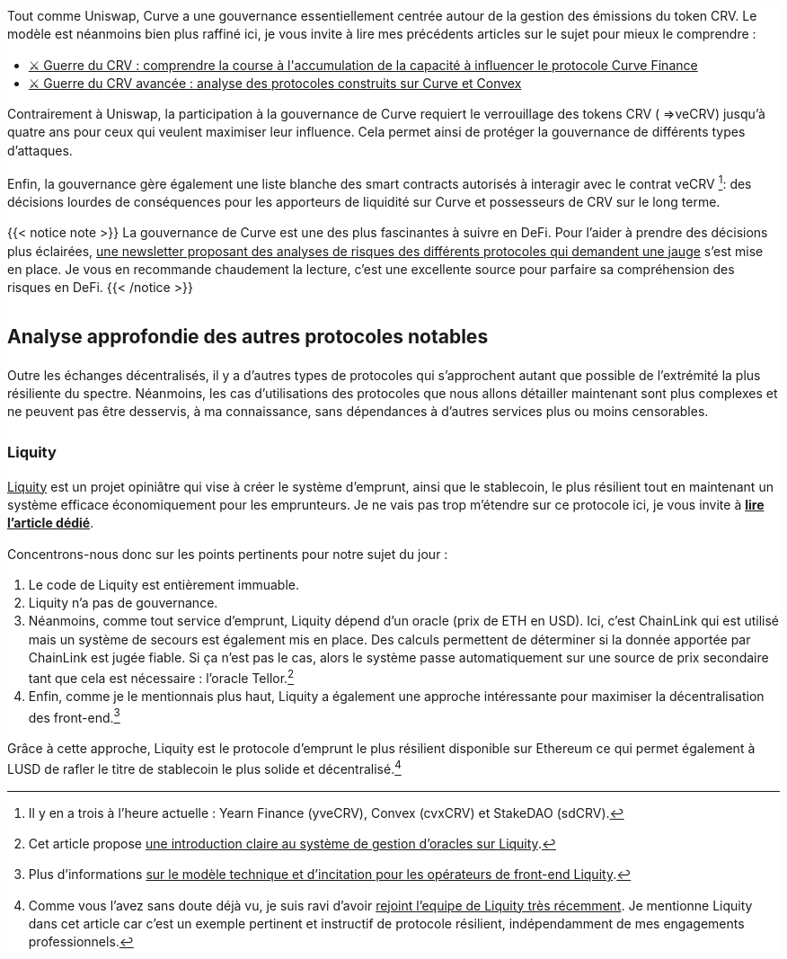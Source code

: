 Tout comme Uniswap, Curve a une gouvernance essentiellement centrée autour de la gestion des émissions du token CRV. Le modèle est néanmoins bien plus raffiné ici, je vous invite à lire mes précédents articles sur le sujet pour mieux le comprendre :

- [⚔ Guerre du CRV : comprendre la course à l'accumulation de la capacité à influencer le protocole Curve Finance](https://tokenbrice.xyz/content/posts/2021/crv-wars.fr.md)
- [⚔ Guerre du CRV avancée : analyse des protocoles construits sur Curve et Convex ](https://tokenbrice.xyz/content/posts/2022/crv-wars-l2.fr.md)

Contrairement à Uniswap, la participation à la gouvernance de Curve requiert le verrouillage des tokens CRV ( ⇒veCRV) jusqu’à quatre ans pour ceux qui veulent maximiser leur influence. Cela permet ainsi de protéger la gouvernance de différents types d’attaques.

Enfin, la gouvernance gère également une liste blanche des smart contracts autorisés à interagir avec le contrat veCRV [^veCRV-whitelist]: des décisions lourdes de conséquences pour les apporteurs de liquidité sur Curve et possesseurs de CRV sur le long terme. 

{{< notice note >}}
La gouvernance de Curve est une des plus fascinantes à suivre en DeFi. Pour l’aider à prendre des décisions plus éclairées, [une newsletter proposant des analyses de risques des différents protocoles qui demandent une jauge](https://substack.com/profile/66151946-crypto-risk-assessments) s’est mise en place. Je vous en recommande chaudement la lecture, c’est une excellente source pour parfaire sa compréhension des risques en DeFi.
{{< /notice >}}

## Analyse approfondie des autres protocoles notables

Outre les échanges décentralisés, il y a d’autres types de protocoles qui s’approchent autant que possible de l’extrémité la plus résiliente du spectre. Néanmoins, les cas d’utilisations des protocoles que nous allons détailler maintenant sont plus complexes et ne peuvent pas être desservis, à ma connaissance, sans dépendances à d’autres services plus ou moins censorables.


### Liquity

[Liquity](https://www.liquity.org/) est un projet opiniâtre qui vise à créer le système d’emprunt, ainsi que le stablecoin, le plus résilient tout en maintenant un système efficace économiquement pour les emprunteurs. Je ne vais pas trop m’étendre sur ce protocole ici, je vous invite à **[lire l’article dédié](https://tokenbrice.xyz/content/posts/2021/liquity-protocol.fr.md)**.

Concentrons-nous donc sur les points pertinents pour notre sujet du jour :

1. Le code de Liquity est entièrement immuable.
2. Liquity n’a pas de gouvernance.
3. Néanmoins, comme tout service d’emprunt, Liquity dépend d’un oracle (prix de ETH en USD). Ici, c’est ChainLink qui est utilisé mais un système de secours est également mis en place. Des calculs permettent de déterminer si la donnée apportée par ChainLink est jugée fiable. Si ça n’est pas le cas, alors le système passe automatiquement sur une source de prix secondaire tant que cela est nécessaire : l’oracle Tellor.[^liquity-oracle-fallback]
4. Enfin, comme je le mentionnais plus haut, Liquity a également une approche intéressante pour maximiser la décentralisation des front-end.[^liquity-front-end]

Grâce à cette approche, Liquity est le protocole d’emprunt le plus résilient disponible sur Ethereum ce qui permet également à LUSD de rafler le titre de stablecoin le plus solide et décentralisé.[^liquity-disclaimer]


[^précisions-d’inarrêtable]: J’évoque tout au long de cet article l'inarrêtabilité de certains protocoles DeFi : on parle ici de l’immuabilité du code des smart contracts. L’ordre des transactions sur Ethereum peut malgré tout être manipulé (⇒ MEV) et les mineurs gardent un rôle important (jusqu’à la transition vers PoS). L'inarrêtabilité contractuelle évoquée dans cet article connaît donc des limites infrastructurelles.
[^aave-xSUSHI]: [Analyse de l'incident](https://governance.aave.com/t/analysis-of-xsushis-incident/6335) sur le forum de gouvernance Aave.
[^UNIv2]: [Annonce du lancement d’Uniswap V2](https://uniswap.org/blog/launch-uniswap-v2)
[^UNIv3]: [Annonce du lancement d’Uniswap V3](https://uniswap.org/blog/uniswap-v3)
[^UNI-fee-switch]: Vous pouvez suivre [les dernières discussions en la matière](https://gov.uniswap.org/t/i-think-it-is-necessary-for-uniswap-concurrently-to-turn-on-the-fee-switch-and-liquidity-mining-incentive/15645) sur le forum de gouvernance d’Uniswap.
[^migrator]: Plus d’information sur cette fonction tant redoutée dans [cet article dédié de Rugdoc](https://rugdoc.io/education/migrator/).
[^UNI-treasury]: Entièrement en token UNI, cette trésorerie est assez volatile. Néanmoins, il y a quand même plus de 227M UNI disponibles aujourd’hui, soit environ $1.1B. [OpenOrgs](https://openorgs.info/)
[^UNI5]: C’est le tristement célèbre vote 005 “DeFi Education Fund”, lisez [le sujet associé sur le forum de gouvernance](https://gov.uniswap.org/t/governance-proposal-005-defi-education-fund/12963) pour plus de contexte.
[^veCRV-whitelist]: Il y en a trois à l’heure actuelle : Yearn Finance (yveCRV), Convex (cvxCRV) et StakeDAO (sdCRV).
[^liquity-oracle-fallback]: Cet article propose [une introduction claire au système de gestion d’oracles sur Liquity](https://www.liquity.org/blog/price-oracles-in-liquity). 
[^liquity-front-end]: Plus d’informations [sur le modèle technique et d’incitation pour les opérateurs de front-end Liquity](https://www.liquity.org/blog/liquity-runs-on-decentralized-frontends).
[^liquity-disclaimer]: Comme vous l’avez sans doute déjà vu, je suis ravi d’avoir [rejoint l’equipe de Liquity très récemment](https://tokenbrice.xyz/content/posts/2022/tokenbrice-liquity.fr.md). Je mentionne Liquity dans cet article car c’est un exemple pertinent et instructif de protocole résilient, indépendamment de mes engagements professionnels.
[^UNIv3-oracle]: Pour vous faire une idée plus précise, Euler Finance propose [un outil permettant de simuler les attaques d'oracle potentielles lorsqu'un TWAP Uniswap V3 est utilisé](https://oracle.euler.finance/).
[^trustlessfi-doc]: Comme toujours, l'alpha est pour ceux qui creusent et lisent attentivement les footnotes ainsi que [les documentations](https://trustlessfi.notion.site/Trustless-4be753d947b040a89a46998eca90b2c9).
[^chainlink-multisig]: ChainLink a partagé plus d'information sur ce multisig [dans leur documentation](https://docs.chain.link/docs/using-chainlink-reference-contracts/#updates-to-proxy-and-aggregator-contracts) et vous pouvez vérifier le contrat **[directement sur EtherScan ici](https://etherscan.io/address/0x21f73d42eb58ba49ddb685dc29d3bf5c0f0373ca#readProxyContract)** ![chainlink-multisig-updated](/img/2022/unstoppable-defi/chainlink-multisig-updated.png)